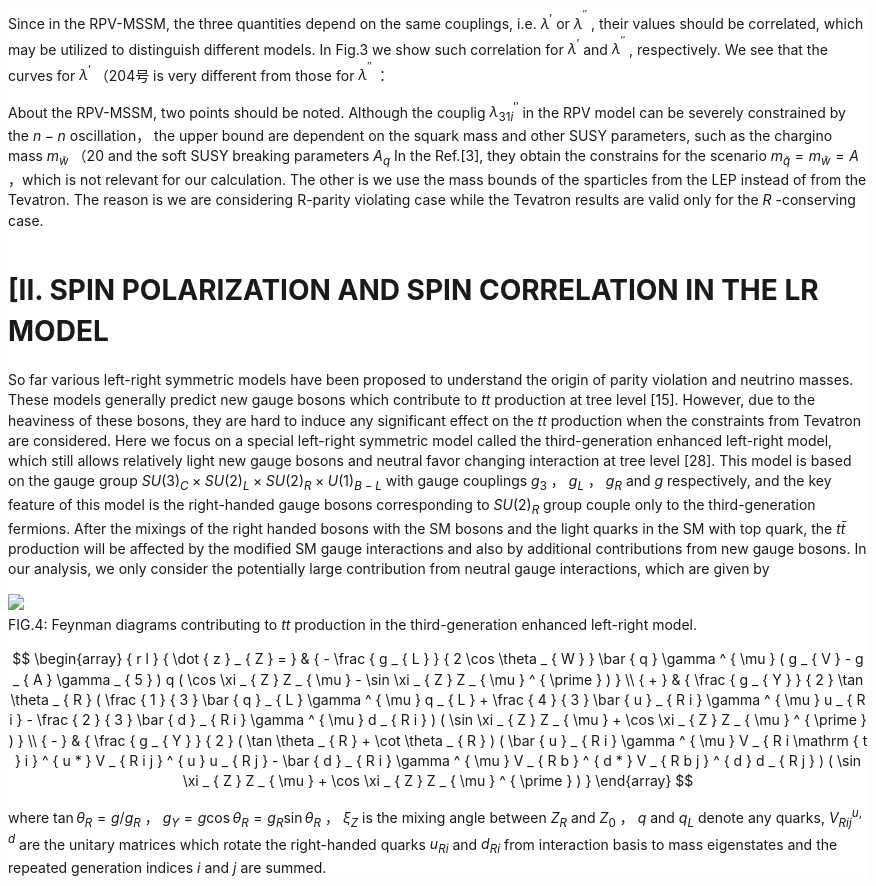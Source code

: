 Since in the RPV-MSSM, the three quantities depend on the same couplings, i.e. $\lambda ^ { ' }$ or $\lambda ^ { ^ { \prime \prime } }$ , their values should be correlated, which may be utilized to distinguish different models. In Fig.3 we show such correlation for $\lambda ^ { ' }$ and $\lambda ^ { ^ { \prime \prime } }$ , respectively. We see that the curves for $\lambda ^ { ' }$ （204号 is very different from those for $\lambda ^ { ^ { \prime \prime } }$ ：

About the RPV-MSSM, two points should be noted. Although the couplig $\lambda _ { 3 1 i } ^ { \prime \prime }$ in the RPV model can be severely constrained by the $n - n$ oscillation， the upper bound are dependent on the squark mass and other SUSY parameters, such as the chargino mass $m _ { \tilde { w } }$ （20 and the soft SUSY breaking parameters $A _ { q }$ In the Ref.[3], they obtain the constrains for the scenario $m _ { \tilde { q } } = m _ { \tilde { w } } = A$ ，which is not relevant for our calculation. The other is we use the mass bounds of the sparticles from the LEP instead of from the Tevatron. The reason is we are considering R-parity violating case while the Tevatron results are valid only for the $R$ -conserving case.

# [II. SPIN POLARIZATION AND SPIN CORRELATION IN THE LR MODEL

So far various left-right symmetric models have been proposed to understand the origin of parity violation and neutrino masses. These models generally predict new gauge bosons which contribute to $t t$ production at tree level [15]. However, due to the heaviness of these bosons, they are hard to induce any significant effect on the $t t$ production when the constraints from Tevatron are considered. Here we focus on a special left-right symmetric model called the third-generation enhanced left-right model, which still allows relatively light new gauge bosons and neutral favor changing interaction at tree level [28]. This model is based on the gauge group $S U ( 3 ) _ { C } \times S U ( 2 ) _ { L } \times S U ( 2 ) _ { R } \times U ( 1 ) _ { B - L }$ with gauge couplings $g _ { 3 }$ ， $g _ { L }$ ， $g _ { R }$ and $g$ respectively, and the key feature of this model is the right-handed gauge bosons corresponding to $S U ( 2 ) _ { R }$ group couple only to the third-generation fermions. After the mixings of the right handed bosons with the SM bosons and the light quarks in the SM with top quark, the $t \bar { t }$ production will be affected by the modified SM gauge interactions and also by additional contributions from new gauge bosons. In our analysis, we only consider the potentially large contribution from neutral gauge interactions, which are given by

![](images/805e11d5414d0ec11e4c487416e5fd23cc8ae3ee5fe0d08d16d982d0e53d4e49.jpg)  
FIG.4: Feynman diagrams contributing to $t t$ production in the third-generation enhanced left-right model.

$$
\begin{array} { r l } { \dot { z } _ { Z } = } & { - \frac { g _ { L } } { 2 \cos \theta _ { W } } \bar { q } \gamma ^ { \mu } ( g _ { V } - g _ { A } \gamma _ { 5 } ) q ( \cos \xi _ { Z } Z _ { \mu } - \sin \xi _ { Z } Z _ { \mu } ^ { \prime } ) } \\ { + } & { \frac { g _ { Y } } { 2 } \tan \theta _ { R } ( \frac { 1 } { 3 } \bar { q } _ { L } \gamma ^ { \mu } q _ { L } + \frac { 4 } { 3 } \bar { u } _ { R i } \gamma ^ { \mu } u _ { R i } - \frac { 2 } { 3 } \bar { d } _ { R i } \gamma ^ { \mu } d _ { R i } ) ( \sin \xi _ { Z } Z _ { \mu } + \cos \xi _ { Z } Z _ { \mu } ^ { \prime } ) } \\ { - } & { \frac { g _ { Y } } { 2 } ( \tan \theta _ { R } + \cot \theta _ { R } ) ( \bar { u } _ { R i } \gamma ^ { \mu } V _ { R i \mathrm { t } i } ^ { u * } V _ { R i j } ^ { u } u _ { R j } - \bar { d } _ { R i } \gamma ^ { \mu } V _ { R b } ^ { d * } V _ { R b j } ^ { d } d _ { R j } ) ( \sin \xi _ { Z } Z _ { \mu } + \cos \xi _ { Z } Z _ { \mu } ^ { \prime } ) } \end{array}
$$

where $\tan { \theta _ { R } } = g / g _ { R }$ ， $g _ { Y } = g \cos \theta _ { R } = g _ { R } \sin \theta _ { R }$ ， $\xi _ { Z }$ is the mixing angle between $Z _ { R }$ and $Z _ { 0 }$ ， $q$ and $q _ { L }$ denote any quarks, $V _ { R i j } ^ { u , d }$ are the unitary matrices which rotate the right-handed quarks $u _ { R i }$ and $d _ { R i }$ from interaction basis to mass eigenstates and the repeated generation indices $i$ and $j$ are summed.
